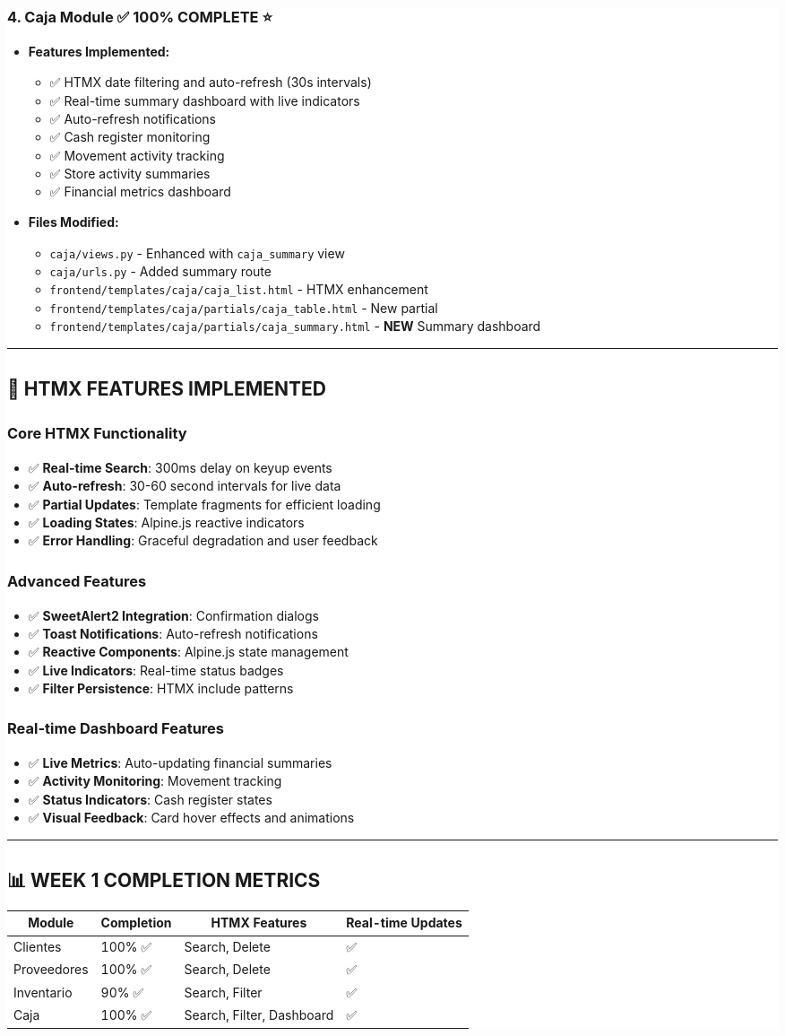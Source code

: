 ### 4. **Caja Module** ✅ 100% COMPLETE ⭐
- **Features Implemented:**
  - ✅ HTMX date filtering and auto-refresh (30s intervals)
  - ✅ Real-time summary dashboard with live indicators
  - ✅ Auto-refresh notifications
  - ✅ Cash register monitoring
  - ✅ Movement activity tracking
  - ✅ Store activity summaries
  - ✅ Financial metrics dashboard

- **Files Modified:**
  - `caja/views.py` - Enhanced with `caja_summary` view
  - `caja/urls.py` - Added summary route
  - `frontend/templates/caja/caja_list.html` - HTMX enhancement
  - `frontend/templates/caja/partials/caja_table.html` - New partial
  - `frontend/templates/caja/partials/caja_summary.html` - **NEW** Summary dashboard

---

## 🚀 HTMX FEATURES IMPLEMENTED

### Core HTMX Functionality
- ✅ **Real-time Search**: 300ms delay on keyup events
- ✅ **Auto-refresh**: 30-60 second intervals for live data
- ✅ **Partial Updates**: Template fragments for efficient loading
- ✅ **Loading States**: Alpine.js reactive indicators
- ✅ **Error Handling**: Graceful degradation and user feedback

### Advanced Features
- ✅ **SweetAlert2 Integration**: Confirmation dialogs
- ✅ **Toast Notifications**: Auto-refresh notifications
- ✅ **Reactive Components**: Alpine.js state management
- ✅ **Live Indicators**: Real-time status badges
- ✅ **Filter Persistence**: HTMX include patterns

### Real-time Dashboard Features
- ✅ **Live Metrics**: Auto-updating financial summaries
- ✅ **Activity Monitoring**: Movement tracking
- ✅ **Status Indicators**: Cash register states
- ✅ **Visual Feedback**: Card hover effects and animations

---

## 📊 WEEK 1 COMPLETION METRICS

| Module | Completion | HTMX Features | Real-time Updates |
|--------|------------|---------------|-------------------|
| Clientes | 100% ✅ | Search, Delete | ✅ |
| Proveedores | 100% ✅ | Search, Delete | ✅ |
| Inventario | 90% ✅ | Search, Filter | ✅ |
| Caja | 100% ✅ | Search, Filter, Dashboard | ✅ |
